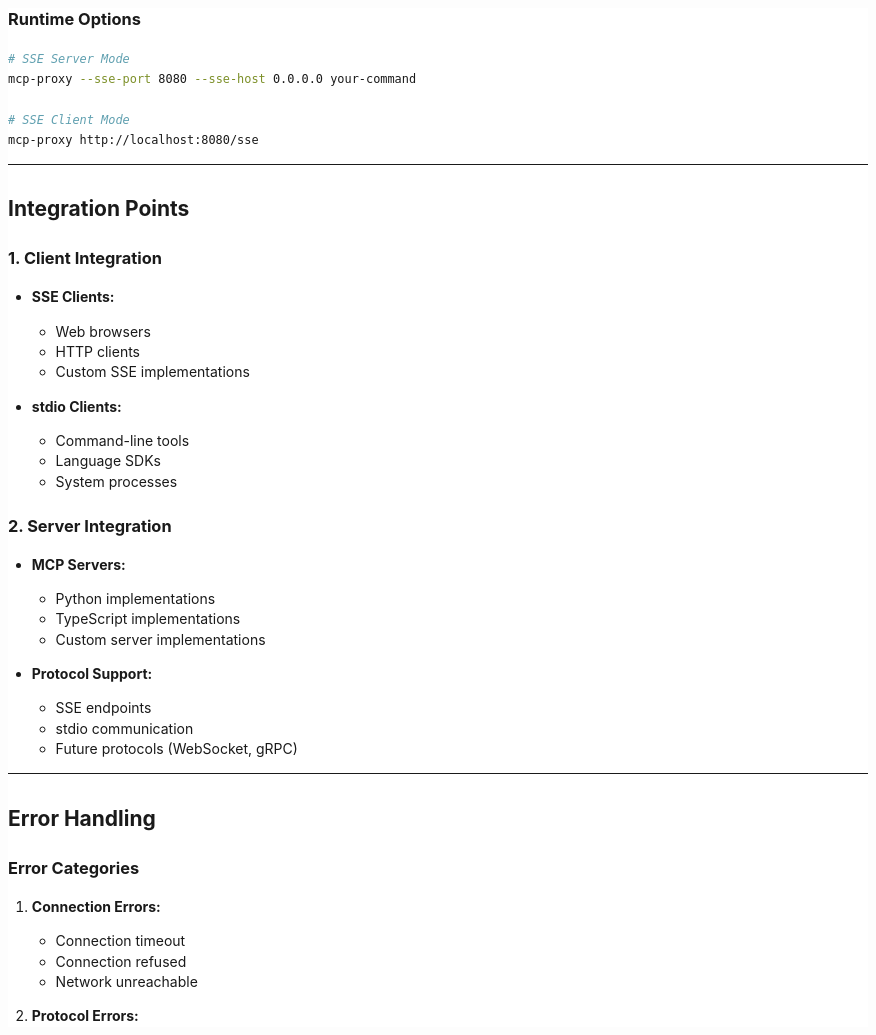 ### Runtime Options

```bash
# SSE Server Mode
mcp-proxy --sse-port 8080 --sse-host 0.0.0.0 your-command

# SSE Client Mode
mcp-proxy http://localhost:8080/sse
```

---

## Integration Points

### 1. Client Integration

- **SSE Clients:**

  - Web browsers
  - HTTP clients
  - Custom SSE implementations

- **stdio Clients:**
  - Command-line tools
  - Language SDKs
  - System processes

### 2. Server Integration

- **MCP Servers:**

  - Python implementations
  - TypeScript implementations
  - Custom server implementations

- **Protocol Support:**
  - SSE endpoints
  - stdio communication
  - Future protocols (WebSocket, gRPC)

---

## Error Handling

### Error Categories

1. **Connection Errors:**

   - Connection timeout
   - Connection refused
   - Network unreachable

2. **Protocol Errors:**

